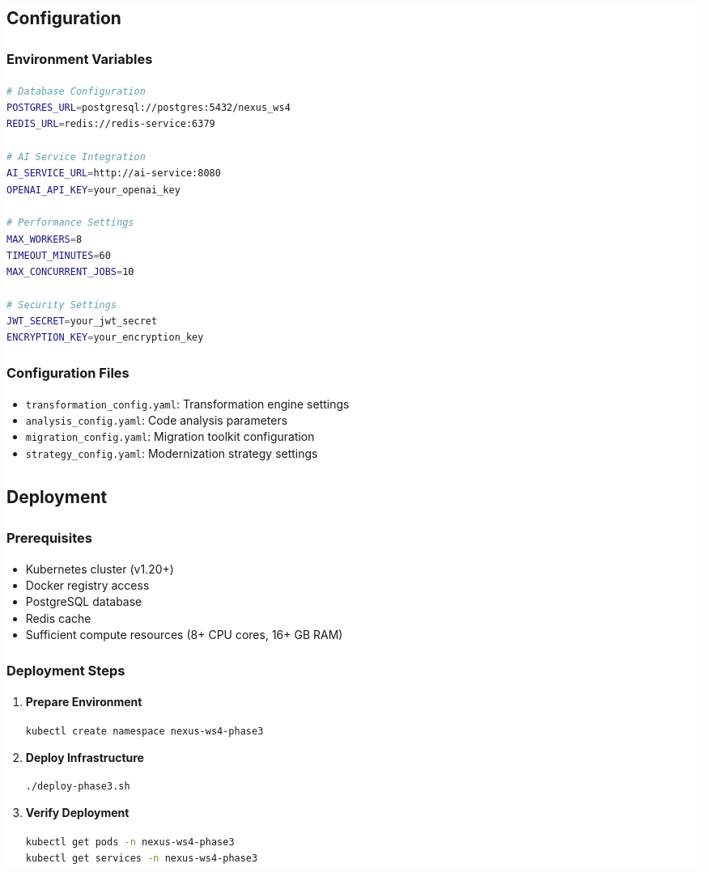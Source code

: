 ## Configuration

### Environment Variables
```bash
# Database Configuration
POSTGRES_URL=postgresql://postgres:5432/nexus_ws4
REDIS_URL=redis://redis-service:6379

# AI Service Integration
AI_SERVICE_URL=http://ai-service:8080
OPENAI_API_KEY=your_openai_key

# Performance Settings
MAX_WORKERS=8
TIMEOUT_MINUTES=60
MAX_CONCURRENT_JOBS=10

# Security Settings
JWT_SECRET=your_jwt_secret
ENCRYPTION_KEY=your_encryption_key
```

### Configuration Files
- `transformation_config.yaml`: Transformation engine settings
- `analysis_config.yaml`: Code analysis parameters
- `migration_config.yaml`: Migration toolkit configuration
- `strategy_config.yaml`: Modernization strategy settings

## Deployment

### Prerequisites
- Kubernetes cluster (v1.20+)
- Docker registry access
- PostgreSQL database
- Redis cache
- Sufficient compute resources (8+ CPU cores, 16+ GB RAM)

### Deployment Steps
1. **Prepare Environment**
   ```bash
   kubectl create namespace nexus-ws4-phase3
   ```

2. **Deploy Infrastructure**
   ```bash
   ./deploy-phase3.sh
   ```

3. **Verify Deployment**
   ```bash
   kubectl get pods -n nexus-ws4-phase3
   kubectl get services -n nexus-ws4-phase3
   ```
